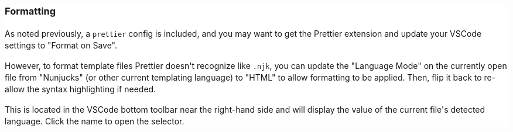 ### Formatting

As noted previously, a `prettier` config is included, and you may want to get the
Prettier extension and update your VSCode settings to "Format on Save".

However, to format template files Prettier doesn't recognize like `.njk`, you can update the "Language Mode" on the currently open file from "Nunjucks" (or other current templating language) to "HTML" to allow formatting to be applied. Then, flip it back to re-allow the syntax highlighting if needed.

This is located in the VSCode bottom toolbar near the right-hand side and will display the value of the current file's detected language. Click the name to open the selector.

